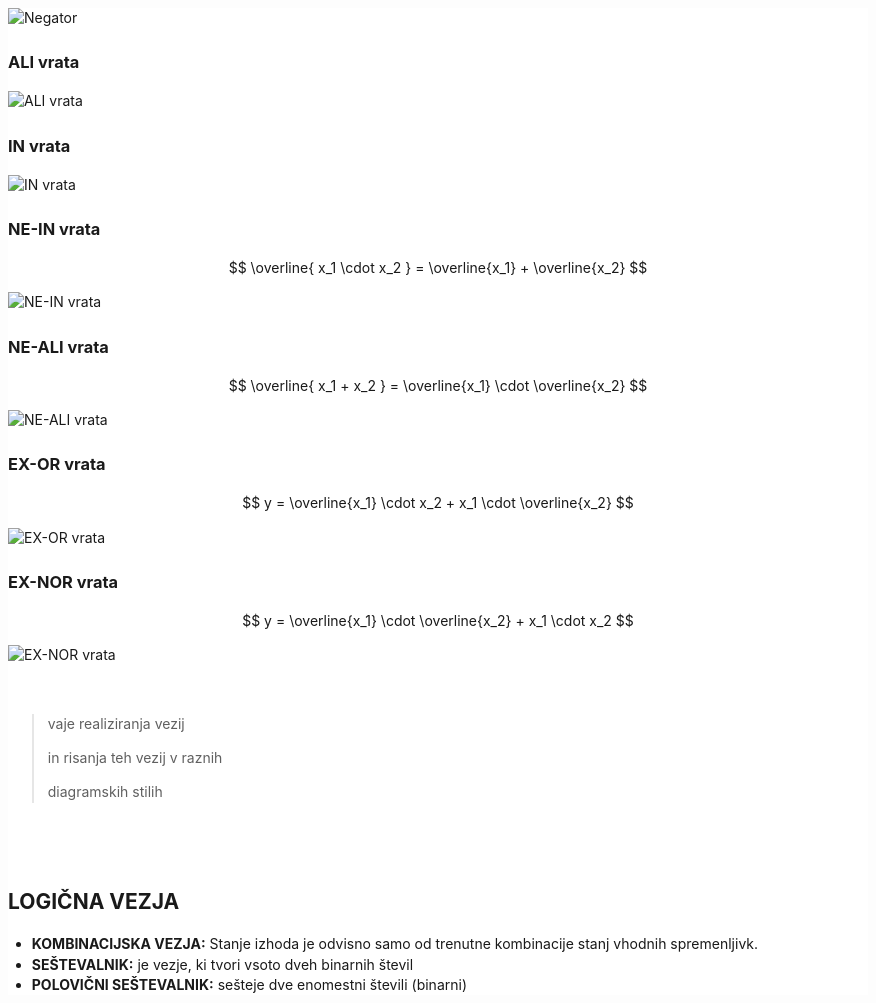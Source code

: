 ![Negator][negator]

### ALI vrata

![ALI vrata][ali]

### IN vrata

![IN vrata][in]

### NE-IN vrata

$$ \overline{ x_1 \cdot x_2 } = \overline{x_1} + \overline{x_2} $$

![NE-IN vrata][nein]

### NE-ALI vrata

$$ \overline{ x_1 + x_2 } = \overline{x_1} \cdot \overline{x_2} $$

![NE-ALI vrata][neali]

### EX-OR vrata

$$ y = \overline{x_1} \cdot x_2 + x_1 \cdot \overline{x_2} $$

![EX-OR vrata][exor]

### EX-NOR vrata

$$ y = \overline{x_1} \cdot \overline{x_2} + x_1 \cdot x_2 $$

![EX-NOR vrata][exnor]

<br>

> vaje realiziranja vezij
>
> in risanja teh vezij v raznih
>
> diagramskih stilih


<br><br>

## LOGIČNA VEZJA

- __KOMBINACIJSKA VEZJA:__ Stanje izhoda je odvisno samo od trenutne kombinacije stanj vhodnih spremenljivk.
- __SEŠTEVALNIK:__ je vezje, ki tvori vsoto dveh binarnih števil
- __POLOVIČNI SEŠTEVALNIK:__ sešteje dve enomestni števili (binarni)


[negator]: https://res.cloudinary.com/solamona/image/upload/v1537542041/zvs/sts-kp/rac/1l/oed/negator.svg
[ali]: https://res.cloudinary.com/solamona/image/upload/v1537542041/zvs/sts-kp/rac/1l/oed/ali-vrata.svg
[in]: https://res.cloudinary.com/solamona/image/upload/v1537542041/zvs/sts-kp/rac/1l/oed/in-vrata.svg
[nein]: https://res.cloudinary.com/solamona/image/upload/v1537542043/zvs/sts-kp/rac/1l/oed/ne-in-vrata.svg
[neali]: https://res.cloudinary.com/solamona/image/upload/v1537542041/zvs/sts-kp/rac/1l/oed/ne-ali-vrata.svg
[exor]: https://res.cloudinary.com/solamona/image/upload/v1537542041/zvs/sts-kp/rac/1l/oed/ex-or-vrata.svg
[exnor]: https://res.cloudinary.com/solamona/image/upload/v1537542041/zvs/sts-kp/rac/1l/oed/ex-nor-vrata.svg
[delst]: https://res.cloudinary.com/solamona/image/upload/v1537535750/zvs/sts-kp/rac/1l/oed/delovno-stikalo.png
[mirst]: https://res.cloudinary.com/solamona/image/upload/v1537535750/zvs/sts-kp/rac/1l/oed/mirovno-stikalo.png
[menst]: https://res.cloudinary.com/solamona/image/upload/v1537535750/zvs/sts-kp/rac/1l/oed/menjalno-stikalo.png
